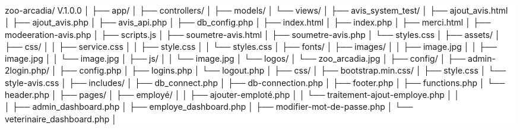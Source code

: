 zoo-arcadia/ V.1.0.0
│
├── app/
│   ├── controllers/
│   ├── models/
│   └── views/
│
├── avis_system_test/
│   ├── ajout_avis.html
│   ├── ajout_avis.php
│   ├── avis_api.php
│   ├── db_config.php
│   ├── index.html
│   ├── index.php
│   ├── merci.html
│   ├── modeeration-avis.php
│   ├── scripts.js
│   ├── soumetre-avis.html
│   ├── soumetre-avis.php
│   └── styles.css
│
├── assets/
│   ├── css/
│   │   ├── service.css
│   │   ├── style.css
│   │   └── styles.css
│   ├── fonts/
│   ├── images/
│   │   ├── image.jpg
│   │   ├── image.jpg
│   │   └── image.jpg
│   ├── js/
│   │   └── image.jpg
│   └── logos/
│       └── zoo_arcadia.jpg
│
├── config/
│   ├── admin-2login.php/
│   ├── config.php
│   ├── logins.php
│   └── logout.php
│
├── css/
│   ├── bootstrap.min.css/
│   ├── style.css
│   └── style-avis.css
│
├── includes/
│   ├── db_connect.php
│   ├── db-connection.php
│   ├── footer.php
│   ├── functions.php
│   └── header.php
│
├── pages/
│   ├── employé/
│   │   ├── ajouter-emploté.php
│   │   └── traitement-ajout-employe.php
│   │  
│   ├── admin_dashboard.php
│   ├── employe_dashboard.php
│   ├── modifier-mot-de-passe.php
│   └── veterinaire_dashboard.php
│